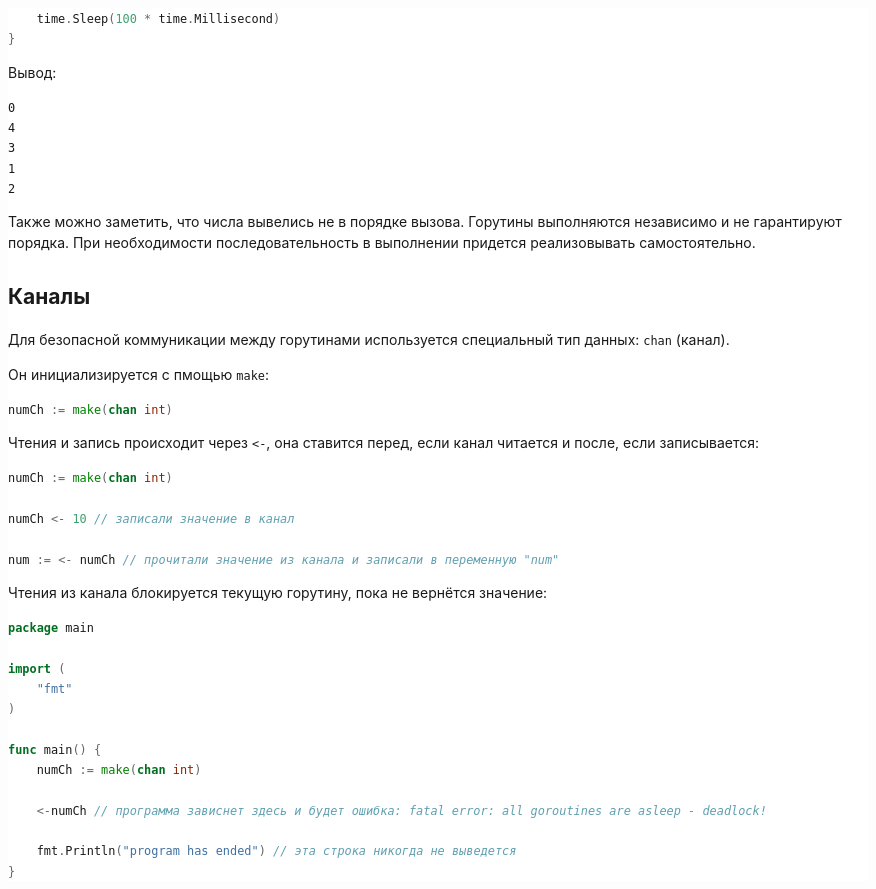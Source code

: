 ```go
    time.Sleep(100 * time.Millisecond)
}
```

Вывод:

```
0
4
3
1
2
```

Также можно заметить, что числа вывелись не в порядке вызова.  Горутины выполняются независимо и не гарантируют порядка. При  необходимости последовательность в выполнении придется реализовывать  самостоятельно.

## Каналы

Для безопасной коммуникации между горутинами используется специальный тип данных: `chan` (канал).

Он инициализируется с пмощью `make`:

```go
numCh := make(chan int)
```

Чтения и запись происходит через `<-`, она ставится перед, если канал читается и после, если записывается:

```go
numCh := make(chan int)

numCh <- 10 // записали значение в канал

num := <- numCh // прочитали значение из канала и записали в переменную "num"
```

Чтения из канала блокируется текущую горутину, пока не вернётся значение:

```go
package main

import (
    "fmt"
)

func main() {
    numCh := make(chan int)

    <-numCh // программа зависнет здесь и будет ошибка: fatal error: all goroutines are asleep - deadlock!

    fmt.Println("program has ended") // эта строка никогда не выведется
}
```
